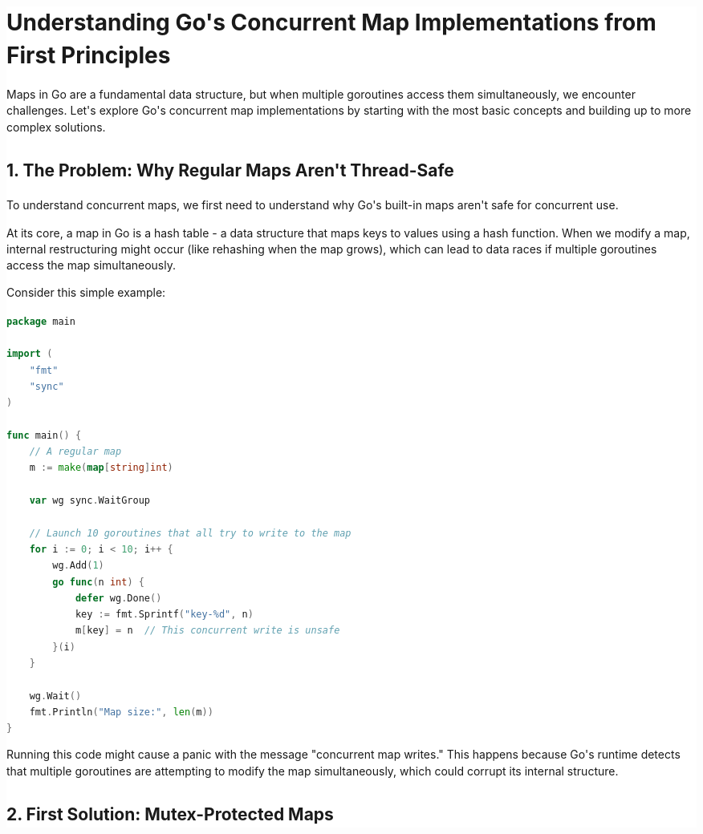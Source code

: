 # Understanding Go's Concurrent Map Implementations from First Principles

Maps in Go are a fundamental data structure, but when multiple goroutines access them simultaneously, we encounter challenges. Let's explore Go's concurrent map implementations by starting with the most basic concepts and building up to more complex solutions.

## 1. The Problem: Why Regular Maps Aren't Thread-Safe

To understand concurrent maps, we first need to understand why Go's built-in maps aren't safe for concurrent use.

At its core, a map in Go is a hash table - a data structure that maps keys to values using a hash function. When we modify a map, internal restructuring might occur (like rehashing when the map grows), which can lead to data races if multiple goroutines access the map simultaneously.

Consider this simple example:

```go
package main

import (
    "fmt"
    "sync"
)

func main() {
    // A regular map
    m := make(map[string]int)
  
    var wg sync.WaitGroup
  
    // Launch 10 goroutines that all try to write to the map
    for i := 0; i < 10; i++ {
        wg.Add(1)
        go func(n int) {
            defer wg.Done()
            key := fmt.Sprintf("key-%d", n)
            m[key] = n  // This concurrent write is unsafe
        }(i)
    }
  
    wg.Wait()
    fmt.Println("Map size:", len(m))
}
```

Running this code might cause a panic with the message "concurrent map writes." This happens because Go's runtime detects that multiple goroutines are attempting to modify the map simultaneously, which could corrupt its internal structure.

## 2. First Solution: Mutex-Protected Maps
